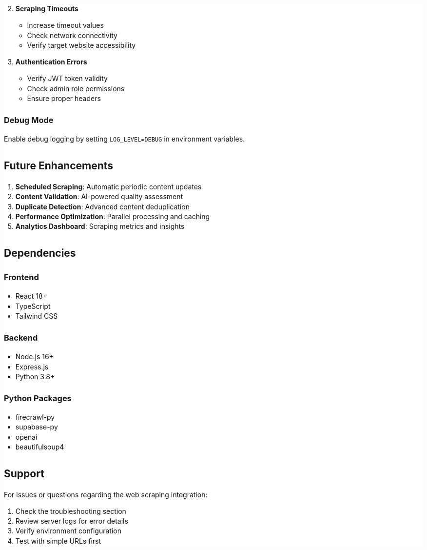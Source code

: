 2. **Scraping Timeouts**
   - Increase timeout values
   - Check network connectivity
   - Verify target website accessibility

3. **Authentication Errors**
   - Verify JWT token validity
   - Check admin role permissions
   - Ensure proper headers

### Debug Mode
Enable debug logging by setting `LOG_LEVEL=DEBUG` in environment variables.

## Future Enhancements

1. **Scheduled Scraping**: Automatic periodic content updates
2. **Content Validation**: AI-powered quality assessment
3. **Duplicate Detection**: Advanced content deduplication
4. **Performance Optimization**: Parallel processing and caching
5. **Analytics Dashboard**: Scraping metrics and insights

## Dependencies

### Frontend
- React 18+
- TypeScript
- Tailwind CSS

### Backend
- Node.js 16+
- Express.js
- Python 3.8+

### Python Packages
- firecrawl-py
- supabase-py
- openai
- beautifulsoup4

## Support

For issues or questions regarding the web scraping integration:
1. Check the troubleshooting section
2. Review server logs for error details
3. Verify environment configuration
4. Test with simple URLs first
